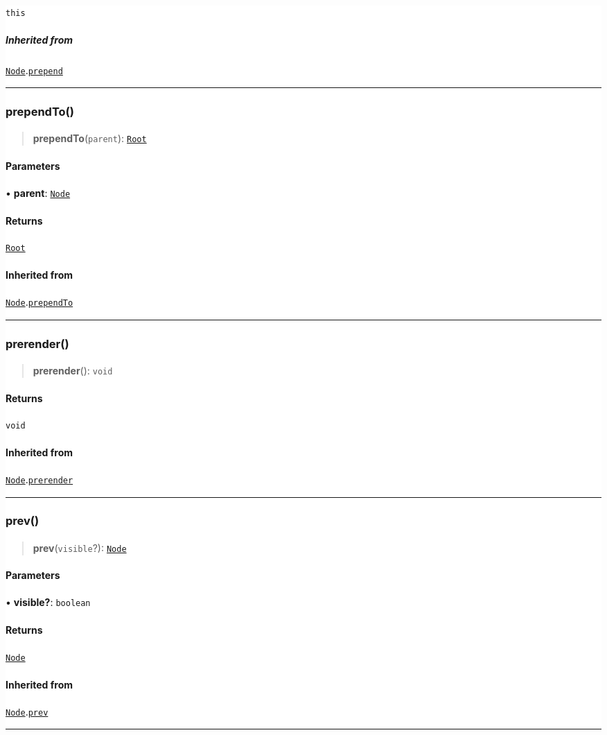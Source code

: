 `this`

##### Inherited from

[`Node`](Node).[`prepend`](Node#prepend)

***

### prependTo()

> **prependTo**(`parent`): [`Root`](Root)

#### Parameters

• **parent**: [`Node`](Node)

#### Returns

[`Root`](Root)

#### Inherited from

[`Node`](Node).[`prependTo`](Node#prependto)

***

### prerender()

> **prerender**(): `void`

#### Returns

`void`

#### Inherited from

[`Node`](Node).[`prerender`](Node#prerender)

***

### prev()

> **prev**(`visible`?): [`Node`](Node)

#### Parameters

• **visible?**: `boolean`

#### Returns

[`Node`](Node)

#### Inherited from

[`Node`](Node).[`prev`](Node#prev)

***
